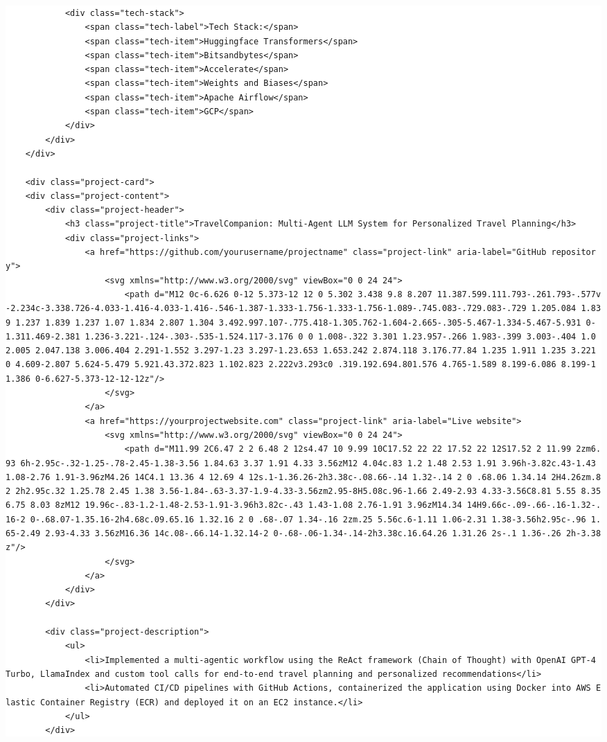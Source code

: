                 <div class="tech-stack">
                    <span class="tech-label">Tech Stack:</span>
                    <span class="tech-item">Huggingface Transformers</span>
                    <span class="tech-item">Bitsandbytes</span>
                    <span class="tech-item">Accelerate</span>
                    <span class="tech-item">Weights and Biases</span>
                    <span class="tech-item">Apache Airflow</span>
                    <span class="tech-item">GCP</span>
                </div>
            </div>
        </div>

        <div class="project-card">
        <div class="project-content">
            <div class="project-header">
                <h3 class="project-title">TravelCompanion: Multi-Agent LLM System for Personalized Travel Planning</h3>
                <div class="project-links">
                    <a href="https://github.com/yourusername/projectname" class="project-link" aria-label="GitHub repository">
                        <svg xmlns="http://www.w3.org/2000/svg" viewBox="0 0 24 24">
                            <path d="M12 0c-6.626 0-12 5.373-12 12 0 5.302 3.438 9.8 8.207 11.387.599.111.793-.261.793-.577v-2.234c-3.338.726-4.033-1.416-4.033-1.416-.546-1.387-1.333-1.756-1.333-1.756-1.089-.745.083-.729.083-.729 1.205.084 1.839 1.237 1.839 1.237 1.07 1.834 2.807 1.304 3.492.997.107-.775.418-1.305.762-1.604-2.665-.305-5.467-1.334-5.467-5.931 0-1.311.469-2.381 1.236-3.221-.124-.303-.535-1.524.117-3.176 0 0 1.008-.322 3.301 1.23.957-.266 1.983-.399 3.003-.404 1.02.005 2.047.138 3.006.404 2.291-1.552 3.297-1.23 3.297-1.23.653 1.653.242 2.874.118 3.176.77.84 1.235 1.911 1.235 3.221 0 4.609-2.807 5.624-5.479 5.921.43.372.823 1.102.823 2.222v3.293c0 .319.192.694.801.576 4.765-1.589 8.199-6.086 8.199-11.386 0-6.627-5.373-12-12-12z"/>
                        </svg>
                    </a>
                    <a href="https://yourprojectwebsite.com" class="project-link" aria-label="Live website">
                        <svg xmlns="http://www.w3.org/2000/svg" viewBox="0 0 24 24">
                            <path d="M11.99 2C6.47 2 2 6.48 2 12s4.47 10 9.99 10C17.52 22 22 17.52 22 12S17.52 2 11.99 2zm6.93 6h-2.95c-.32-1.25-.78-2.45-1.38-3.56 1.84.63 3.37 1.91 4.33 3.56zM12 4.04c.83 1.2 1.48 2.53 1.91 3.96h-3.82c.43-1.43 1.08-2.76 1.91-3.96zM4.26 14C4.1 13.36 4 12.69 4 12s.1-1.36.26-2h3.38c-.08.66-.14 1.32-.14 2 0 .68.06 1.34.14 2H4.26zm.82 2h2.95c.32 1.25.78 2.45 1.38 3.56-1.84-.63-3.37-1.9-4.33-3.56zm2.95-8H5.08c.96-1.66 2.49-2.93 4.33-3.56C8.81 5.55 8.35 6.75 8.03 8zM12 19.96c-.83-1.2-1.48-2.53-1.91-3.96h3.82c-.43 1.43-1.08 2.76-1.91 3.96zM14.34 14H9.66c-.09-.66-.16-1.32-.16-2 0-.68.07-1.35.16-2h4.68c.09.65.16 1.32.16 2 0 .68-.07 1.34-.16 2zm.25 5.56c.6-1.11 1.06-2.31 1.38-3.56h2.95c-.96 1.65-2.49 2.93-4.33 3.56zM16.36 14c.08-.66.14-1.32.14-2 0-.68-.06-1.34-.14-2h3.38c.16.64.26 1.31.26 2s-.1 1.36-.26 2h-3.38z"/>
                        </svg>
                    </a>
                </div>
            </div>
            
            <div class="project-description">
                <ul>
                    <li>Implemented a multi-agentic workflow using the ReAct framework (Chain of Thought) with OpenAI GPT-4 Turbo, LlamaIndex and custom tool calls for end-to-end travel planning and personalized recommendations</li>
                    <li>Automated CI/CD pipelines with GitHub Actions, containerized the application using Docker into AWS Elastic Container Registry (ECR) and deployed it on an EC2 instance.</li>
                </ul>
            </div>
            